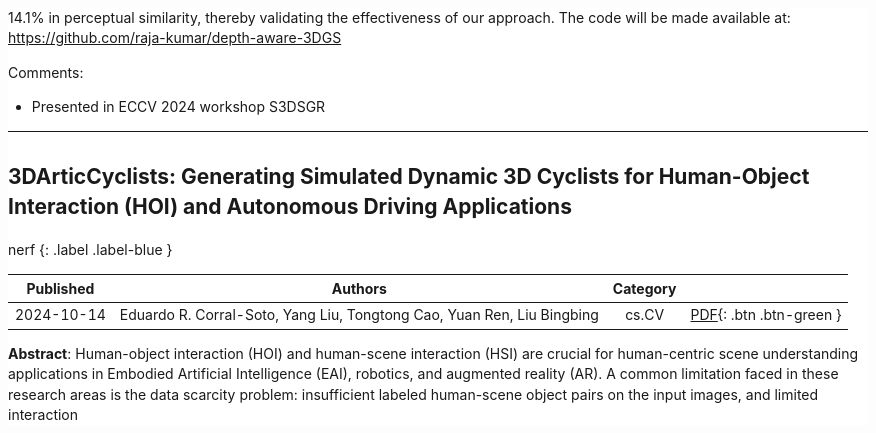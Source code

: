 14.1% in perceptual similarity, thereby validating the effectiveness of our
approach. The code will be made available at:
https://github.com/raja-kumar/depth-aware-3DGS

Comments:
- Presented in ECCV 2024 workshop S3DSGR

---

## 3DArticCyclists: Generating Simulated Dynamic 3D Cyclists for  Human-Object Interaction (HOI) and Autonomous Driving Applications

nerf
{: .label .label-blue }

| Published | Authors | Category | |
|:---:|:---:|:---:|:---:|
| 2024-10-14 | Eduardo R. Corral-Soto, Yang Liu, Tongtong Cao, Yuan Ren, Liu Bingbing | cs.CV | [PDF](http://arxiv.org/pdf/2410.10782v1){: .btn .btn-green } |

**Abstract**: Human-object interaction (HOI) and human-scene interaction (HSI) are crucial
for human-centric scene understanding applications in Embodied Artificial
Intelligence (EAI), robotics, and augmented reality (AR). A common limitation
faced in these research areas is the data scarcity problem: insufficient
labeled human-scene object pairs on the input images, and limited interaction
